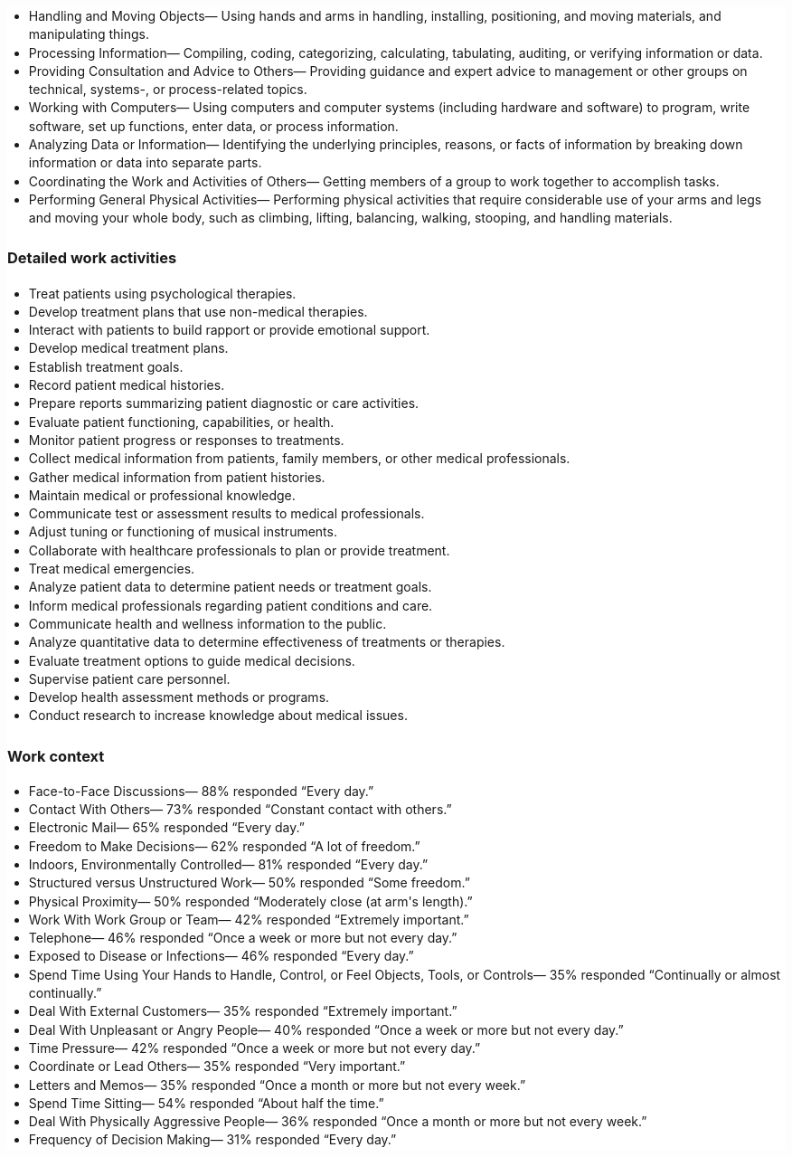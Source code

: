 - Handling and Moving Objects— Using hands and arms in handling, installing, positioning, and moving materials, and manipulating things.
- Processing Information— Compiling, coding, categorizing, calculating, tabulating, auditing, or verifying information or data.
- Providing Consultation and Advice to Others— Providing guidance and expert advice to management or other groups on technical, systems-, or process-related topics.
- Working with Computers— Using computers and computer systems (including hardware and software) to program, write software, set up functions, enter data, or process information.
- Analyzing Data or Information— Identifying the underlying principles, reasons, or facts of information by breaking down information or data into separate parts.
- Coordinating the Work and Activities of Others— Getting members of a group to work together to accomplish tasks.
- Performing General Physical Activities— Performing physical activities that require considerable use of your arms and legs and moving your whole body, such as climbing, lifting, balancing, walking, stooping, and handling materials.

### Detailed work activities
- Treat patients using psychological therapies.
- Develop treatment plans that use non-medical therapies.
- Interact with patients to build rapport or provide emotional support.
- Develop medical treatment plans.
- Establish treatment goals.
- Record patient medical histories.
- Prepare reports summarizing patient diagnostic or care activities.
- Evaluate patient functioning, capabilities, or health.
- Monitor patient progress or responses to treatments.
- Collect medical information from patients, family members, or other medical professionals.
- Gather medical information from patient histories.
- Maintain medical or professional knowledge.
- Communicate test or assessment results to medical professionals.
- Adjust tuning or functioning of musical instruments.
- Collaborate with healthcare professionals to plan or provide treatment.
- Treat medical emergencies.
- Analyze patient data to determine patient needs or treatment goals.
- Inform medical professionals regarding patient conditions and care.
- Communicate health and wellness information to the public.
- Analyze quantitative data to determine effectiveness of treatments or therapies.
- Evaluate treatment options to guide medical decisions.
- Supervise patient care personnel.
- Develop health assessment methods or programs.
- Conduct research to increase knowledge about medical issues.

### Work context
- Face-to-Face Discussions— 88% responded “Every day.”
- Contact With Others— 73% responded “Constant contact with others.”
- Electronic Mail— 65% responded “Every day.”
- Freedom to Make Decisions— 62% responded “A lot of freedom.”
- Indoors, Environmentally Controlled— 81% responded “Every day.”
- Structured versus Unstructured Work— 50% responded “Some freedom.”
- Physical Proximity— 50% responded “Moderately close (at arm's length).”
- Work With Work Group or Team— 42% responded “Extremely important.”
- Telephone— 46% responded “Once a week or more but not every day.”
- Exposed to Disease or Infections— 46% responded “Every day.”
- Spend Time Using Your Hands to Handle, Control, or Feel Objects, Tools, or Controls— 35% responded “Continually or almost continually.”
- Deal With External Customers— 35% responded “Extremely important.”
- Deal With Unpleasant or Angry People— 40% responded “Once a week or more but not every day.”
- Time Pressure— 42% responded “Once a week or more but not every day.”
- Coordinate or Lead Others— 35% responded “Very important.”
- Letters and Memos— 35% responded “Once a month or more but not every week.”
- Spend Time Sitting— 54% responded “About half the time.”
- Deal With Physically Aggressive People— 36% responded “Once a month or more but not every week.”
- Frequency of Decision Making— 31% responded “Every day.”